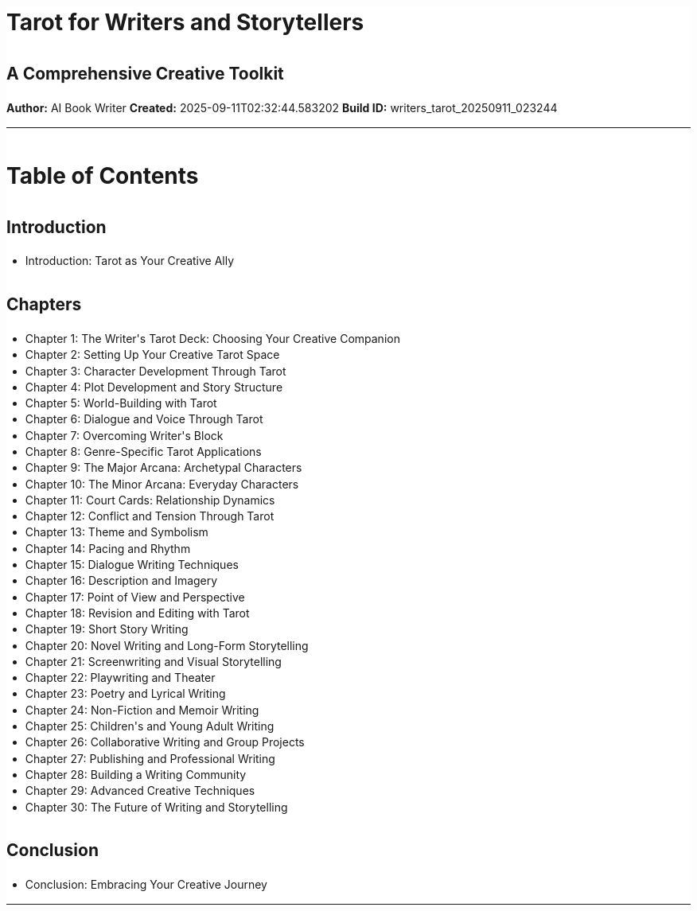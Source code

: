 # Tarot for Writers and Storytellers
## A Comprehensive Creative Toolkit

**Author:** AI Book Writer
**Created:** 2025-09-11T02:32:44.583202
**Build ID:** writers_tarot_20250911_023244

---

# Table of Contents

## Introduction
- Introduction: Tarot as Your Creative Ally

## Chapters
- Chapter 1: The Writer's Tarot Deck: Choosing Your Creative Companion
- Chapter 2: Setting Up Your Creative Tarot Space
- Chapter 3: Character Development Through Tarot
- Chapter 4: Plot Development and Story Structure
- Chapter 5: World-Building with Tarot
- Chapter 6: Dialogue and Voice Through Tarot
- Chapter 7: Overcoming Writer's Block
- Chapter 8: Genre-Specific Tarot Applications
- Chapter 9: The Major Arcana: Archetypal Characters
- Chapter 10: The Minor Arcana: Everyday Characters
- Chapter 11: Court Cards: Relationship Dynamics
- Chapter 12: Conflict and Tension Through Tarot
- Chapter 13: Theme and Symbolism
- Chapter 14: Pacing and Rhythm
- Chapter 15: Dialogue Writing Techniques
- Chapter 16: Description and Imagery
- Chapter 17: Point of View and Perspective
- Chapter 18: Revision and Editing with Tarot
- Chapter 19: Short Story Writing
- Chapter 20: Novel Writing and Long-Form Storytelling
- Chapter 21: Screenwriting and Visual Storytelling
- Chapter 22: Playwriting and Theater
- Chapter 23: Poetry and Lyrical Writing
- Chapter 24: Non-Fiction and Memoir Writing
- Chapter 25: Children's and Young Adult Writing
- Chapter 26: Collaborative Writing and Group Projects
- Chapter 27: Publishing and Professional Writing
- Chapter 28: Building a Writing Community
- Chapter 29: Advanced Creative Techniques
- Chapter 30: The Future of Writing and Storytelling

## Conclusion
- Conclusion: Embracing Your Creative Journey

---